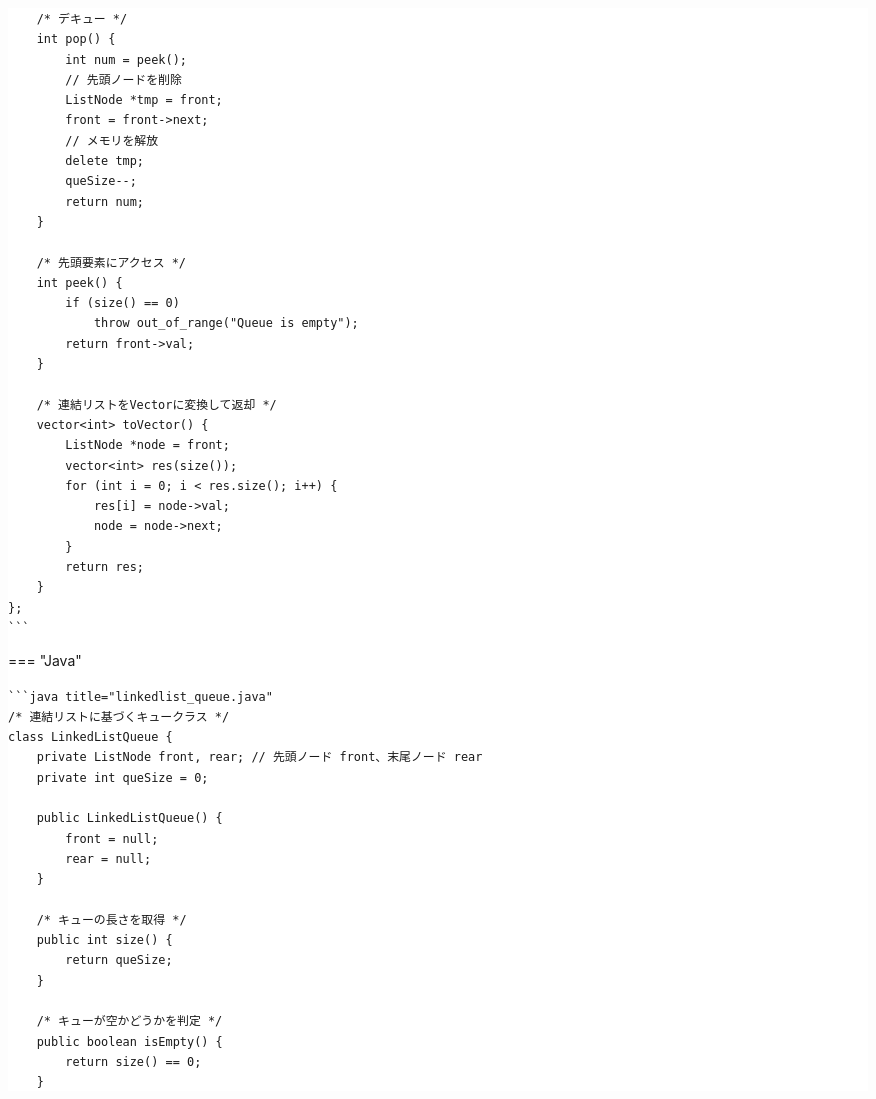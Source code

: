         /* デキュー */
        int pop() {
            int num = peek();
            // 先頭ノードを削除
            ListNode *tmp = front;
            front = front->next;
            // メモリを解放
            delete tmp;
            queSize--;
            return num;
        }

        /* 先頭要素にアクセス */
        int peek() {
            if (size() == 0)
                throw out_of_range("Queue is empty");
            return front->val;
        }

        /* 連結リストをVectorに変換して返却 */
        vector<int> toVector() {
            ListNode *node = front;
            vector<int> res(size());
            for (int i = 0; i < res.size(); i++) {
                res[i] = node->val;
                node = node->next;
            }
            return res;
        }
    };
    ```

=== "Java"

    ```java title="linkedlist_queue.java"
    /* 連結リストに基づくキュークラス */
    class LinkedListQueue {
        private ListNode front, rear; // 先頭ノード front、末尾ノード rear
        private int queSize = 0;

        public LinkedListQueue() {
            front = null;
            rear = null;
        }

        /* キューの長さを取得 */
        public int size() {
            return queSize;
        }

        /* キューが空かどうかを判定 */
        public boolean isEmpty() {
            return size() == 0;
        }
